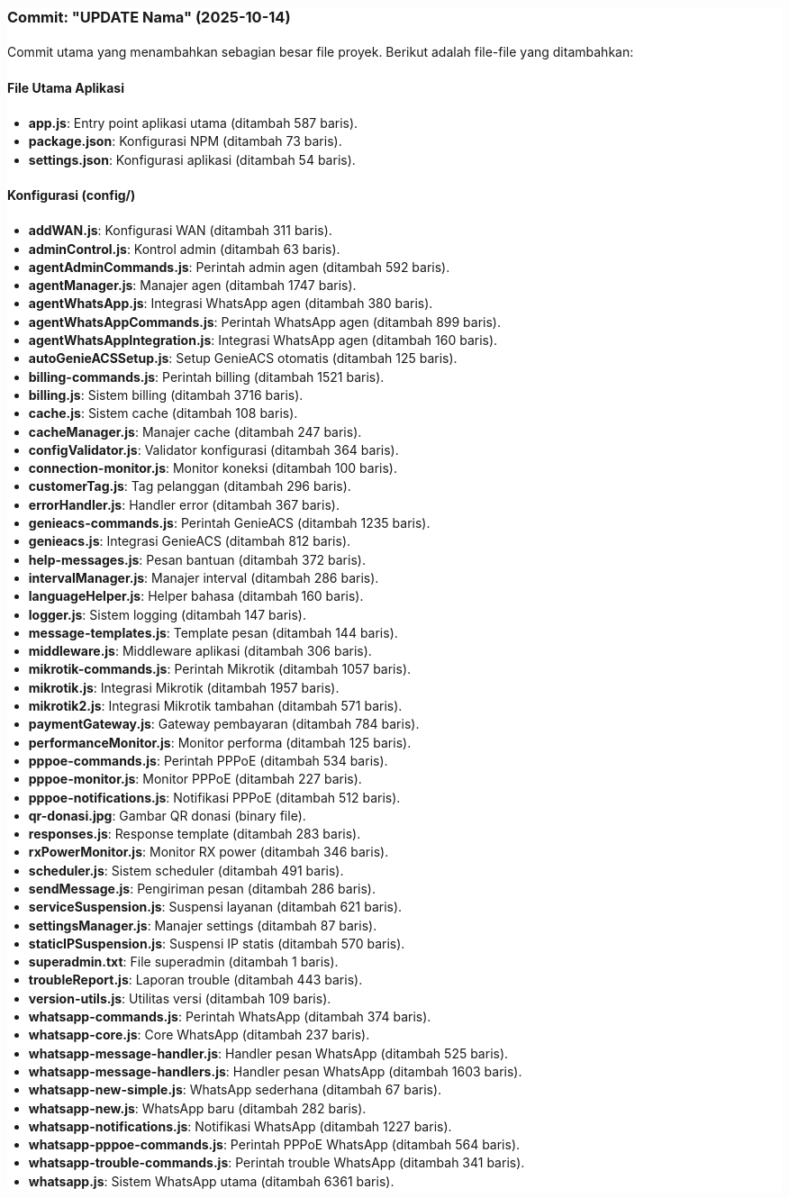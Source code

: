 ### Commit: "UPDATE Nama" (2025-10-14)
Commit utama yang menambahkan sebagian besar file proyek. Berikut adalah file-file yang ditambahkan:

#### File Utama Aplikasi
- **app.js**: Entry point aplikasi utama (ditambah 587 baris).
- **package.json**: Konfigurasi NPM (ditambah 73 baris).
- **settings.json**: Konfigurasi aplikasi (ditambah 54 baris).

#### Konfigurasi (config/)
- **addWAN.js**: Konfigurasi WAN (ditambah 311 baris).
- **adminControl.js**: Kontrol admin (ditambah 63 baris).
- **agentAdminCommands.js**: Perintah admin agen (ditambah 592 baris).
- **agentManager.js**: Manajer agen (ditambah 1747 baris).
- **agentWhatsApp.js**: Integrasi WhatsApp agen (ditambah 380 baris).
- **agentWhatsAppCommands.js**: Perintah WhatsApp agen (ditambah 899 baris).
- **agentWhatsAppIntegration.js**: Integrasi WhatsApp agen (ditambah 160 baris).
- **autoGenieACSSetup.js**: Setup GenieACS otomatis (ditambah 125 baris).
- **billing-commands.js**: Perintah billing (ditambah 1521 baris).
- **billing.js**: Sistem billing (ditambah 3716 baris).
- **cache.js**: Sistem cache (ditambah 108 baris).
- **cacheManager.js**: Manajer cache (ditambah 247 baris).
- **configValidator.js**: Validator konfigurasi (ditambah 364 baris).
- **connection-monitor.js**: Monitor koneksi (ditambah 100 baris).
- **customerTag.js**: Tag pelanggan (ditambah 296 baris).
- **errorHandler.js**: Handler error (ditambah 367 baris).
- **genieacs-commands.js**: Perintah GenieACS (ditambah 1235 baris).
- **genieacs.js**: Integrasi GenieACS (ditambah 812 baris).
- **help-messages.js**: Pesan bantuan (ditambah 372 baris).
- **intervalManager.js**: Manajer interval (ditambah 286 baris).
- **languageHelper.js**: Helper bahasa (ditambah 160 baris).
- **logger.js**: Sistem logging (ditambah 147 baris).
- **message-templates.js**: Template pesan (ditambah 144 baris).
- **middleware.js**: Middleware aplikasi (ditambah 306 baris).
- **mikrotik-commands.js**: Perintah Mikrotik (ditambah 1057 baris).
- **mikrotik.js**: Integrasi Mikrotik (ditambah 1957 baris).
- **mikrotik2.js**: Integrasi Mikrotik tambahan (ditambah 571 baris).
- **paymentGateway.js**: Gateway pembayaran (ditambah 784 baris).
- **performanceMonitor.js**: Monitor performa (ditambah 125 baris).
- **pppoe-commands.js**: Perintah PPPoE (ditambah 534 baris).
- **pppoe-monitor.js**: Monitor PPPoE (ditambah 227 baris).
- **pppoe-notifications.js**: Notifikasi PPPoE (ditambah 512 baris).
- **qr-donasi.jpg**: Gambar QR donasi (binary file).
- **responses.js**: Response template (ditambah 283 baris).
- **rxPowerMonitor.js**: Monitor RX power (ditambah 346 baris).
- **scheduler.js**: Sistem scheduler (ditambah 491 baris).
- **sendMessage.js**: Pengiriman pesan (ditambah 286 baris).
- **serviceSuspension.js**: Suspensi layanan (ditambah 621 baris).
- **settingsManager.js**: Manajer settings (ditambah 87 baris).
- **staticIPSuspension.js**: Suspensi IP statis (ditambah 570 baris).
- **superadmin.txt**: File superadmin (ditambah 1 baris).
- **troubleReport.js**: Laporan trouble (ditambah 443 baris).
- **version-utils.js**: Utilitas versi (ditambah 109 baris).
- **whatsapp-commands.js**: Perintah WhatsApp (ditambah 374 baris).
- **whatsapp-core.js**: Core WhatsApp (ditambah 237 baris).
- **whatsapp-message-handler.js**: Handler pesan WhatsApp (ditambah 525 baris).
- **whatsapp-message-handlers.js**: Handler pesan WhatsApp (ditambah 1603 baris).
- **whatsapp-new-simple.js**: WhatsApp sederhana (ditambah 67 baris).
- **whatsapp-new.js**: WhatsApp baru (ditambah 282 baris).
- **whatsapp-notifications.js**: Notifikasi WhatsApp (ditambah 1227 baris).
- **whatsapp-pppoe-commands.js**: Perintah PPPoE WhatsApp (ditambah 564 baris).
- **whatsapp-trouble-commands.js**: Perintah trouble WhatsApp (ditambah 341 baris).
- **whatsapp.js**: Sistem WhatsApp utama (ditambah 6361 baris).